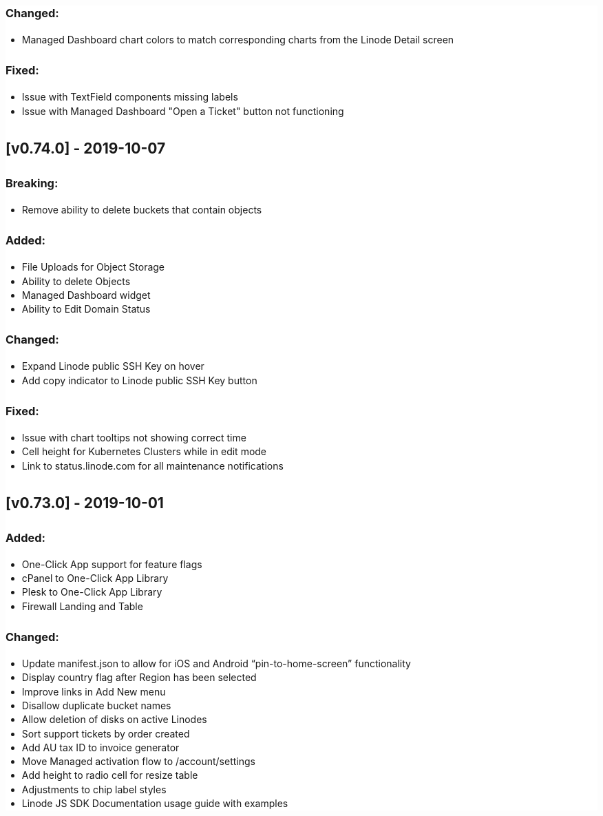 ### Changed:
- Managed Dashboard chart colors to match corresponding charts from the Linode Detail screen

### Fixed:
- Issue with TextField components missing labels
- Issue with Managed Dashboard "Open a Ticket" button not functioning

 ## [v0.74.0] - 2019-10-07

### Breaking:
- Remove ability to delete buckets that contain objects

### Added:

- File Uploads for Object Storage
- Ability to delete Objects
- Managed Dashboard widget
- Ability to Edit Domain Status

### Changed:

- Expand Linode public SSH Key on hover
- Add copy indicator to Linode public SSH Key button

### Fixed:

- Issue with chart tooltips not showing correct time
- Cell height for Kubernetes Clusters while in edit mode
- Link to status.linode.com for all maintenance notifications

## [v0.73.0] - 2019-10-01

### Added:

- One-Click App support for feature flags
- cPanel to One-Click App Library
- Plesk to One-Click App Library
- Firewall Landing and Table


### Changed:

- Update manifest.json to allow for iOS and Android “pin-to-home-screen” functionality
- Display country flag after Region has been selected
- Improve links in Add New menu
- Disallow duplicate bucket names
- Allow deletion of disks on active Linodes
- Sort support tickets by order created
- Add AU tax ID to invoice generator
- Move Managed activation flow to /account/settings
- Add height to radio cell for resize table
- Adjustments to chip label styles
- Linode JS SDK Documentation usage guide with examples
